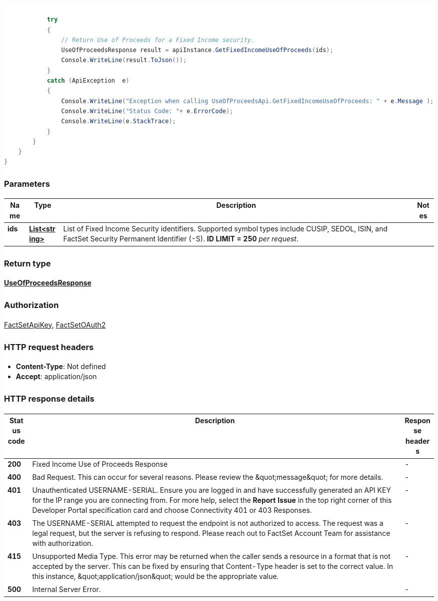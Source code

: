 ```csharp

            try
            {
                // Return Use of Proceeds for a Fixed Income security.
                UseOfProceedsResponse result = apiInstance.GetFixedIncomeUseOfProceeds(ids);
                Console.WriteLine(result.ToJson());
            }
            catch (ApiException  e)
            {
                Console.WriteLine("Exception when calling UseOfProceedsApi.GetFixedIncomeUseOfProceeds: " + e.Message );
                Console.WriteLine("Status Code: "+ e.ErrorCode);
                Console.WriteLine(e.StackTrace);
            }
        }
    }
}
```

### Parameters

Name | Type | Description  | Notes
------------- | ------------- | ------------- | -------------
 **ids** | [**List&lt;string&gt;**](string.md)| List of Fixed Income Security identifiers. Supported symbol types include CUSIP, SEDOL, ISIN, and FactSet Security Permanent Identifier (-S).  **ID LIMIT &#x3D; 250** *per request*.  | 

### Return type
[**UseOfProceedsResponse**](UseOfProceedsResponse.md)

### Authorization

[FactSetApiKey](../README.md#FactSetApiKey), [FactSetOAuth2](../README.md#FactSetOAuth2)

### HTTP request headers

 - **Content-Type**: Not defined
 - **Accept**: application/json


### HTTP response details
| Status code | Description | Response headers |
|-------------|-------------|------------------|
| **200** | Fixed Income Use of Proceeds Response |  -  |
| **400** | Bad Request. This can occur for several reasons. Please review the \&quot;message\&quot; for more details. |  -  |
| **401** | Unauthenticated USERNAME-SERIAL. Ensure you are logged in and have successfully generated an API KEY for the IP range you are connecting from. For more help, select the **Report Issue** in the top right corner of this Developer Portal specification card and choose Connectivity 401 or 403 Responses. |  -  |
| **403** | The USERNAME-SERIAL attempted to request the endpoint is not authorized to access. The request was a legal request, but the server is refusing to respond. Please reach out to FactSet Account Team for assistance with authorization. |  -  |
| **415** | Unsupported Media Type. This error may be returned when the caller sends a resource in a format that is not accepted by the server. This can be fixed by ensuring that Content-Type header is set to the correct value. In this instance, \&quot;application/json\&quot; would be the appropriate value. |  -  |
| **500** | Internal Server Error. |  -  |

